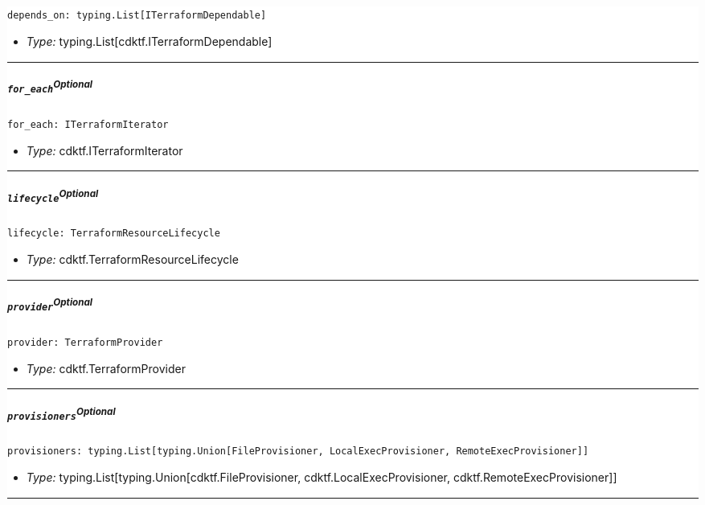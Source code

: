 ```python
depends_on: typing.List[ITerraformDependable]
```

- *Type:* typing.List[cdktf.ITerraformDependable]

---

##### `for_each`<sup>Optional</sup> <a name="for_each" id="rhizo-co-terraform-provider-oci.dataOciLoadBalancerLoadBalancerRoutingPolicies.DataOciLoadBalancerLoadBalancerRoutingPoliciesConfig.property.forEach"></a>

```python
for_each: ITerraformIterator
```

- *Type:* cdktf.ITerraformIterator

---

##### `lifecycle`<sup>Optional</sup> <a name="lifecycle" id="rhizo-co-terraform-provider-oci.dataOciLoadBalancerLoadBalancerRoutingPolicies.DataOciLoadBalancerLoadBalancerRoutingPoliciesConfig.property.lifecycle"></a>

```python
lifecycle: TerraformResourceLifecycle
```

- *Type:* cdktf.TerraformResourceLifecycle

---

##### `provider`<sup>Optional</sup> <a name="provider" id="rhizo-co-terraform-provider-oci.dataOciLoadBalancerLoadBalancerRoutingPolicies.DataOciLoadBalancerLoadBalancerRoutingPoliciesConfig.property.provider"></a>

```python
provider: TerraformProvider
```

- *Type:* cdktf.TerraformProvider

---

##### `provisioners`<sup>Optional</sup> <a name="provisioners" id="rhizo-co-terraform-provider-oci.dataOciLoadBalancerLoadBalancerRoutingPolicies.DataOciLoadBalancerLoadBalancerRoutingPoliciesConfig.property.provisioners"></a>

```python
provisioners: typing.List[typing.Union[FileProvisioner, LocalExecProvisioner, RemoteExecProvisioner]]
```

- *Type:* typing.List[typing.Union[cdktf.FileProvisioner, cdktf.LocalExecProvisioner, cdktf.RemoteExecProvisioner]]

---